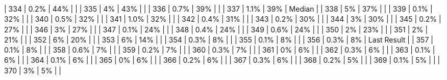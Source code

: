 | 334 | 0.2% | 44% |  |
| 335 | 4% | 43% |  |
| 336 | 0.7% | 39% |  |
| 337 | 1.1% | 39% | Median |
| 338 | 5% | 37% |  |
| 339 | 0.1% | 32% |  |
| 340 | 0.5% | 32% |  |
| 341 | 1.0% | 32% |  |
| 342 | 0.4% | 31% |  |
| 343 | 0.2% | 30% |  |
| 344 | 3% | 30% |  |
| 345 | 0.2% | 27% |  |
| 346 | 3% | 27% |  |
| 347 | 0.1% | 24% |  |
| 348 | 0.4% | 24% |  |
| 349 | 0.6% | 24% |  |
| 350 | 2% | 23% |  |
| 351 | 2% | 21% |  |
| 352 | 6% | 20% |  |
| 353 | 6% | 14% |  |
| 354 | 0.3% | 8% |  |
| 355 | 0.1% | 8% |  |
| 356 | 0.3% | 8% | Last Result |
| 357 | 0.1% | 8% |  |
| 358 | 0.6% | 7% |  |
| 359 | 0.2% | 7% |  |
| 360 | 0.3% | 7% |  |
| 361 | 0% | 6% |  |
| 362 | 0.3% | 6% |  |
| 363 | 0.1% | 6% |  |
| 364 | 0.1% | 6% |  |
| 365 | 0% | 6% |  |
| 366 | 0.2% | 6% |  |
| 367 | 0.3% | 6% |  |
| 368 | 0.2% | 5% |  |
| 369 | 0.1% | 5% |  |
| 370 | 3% | 5% |  |